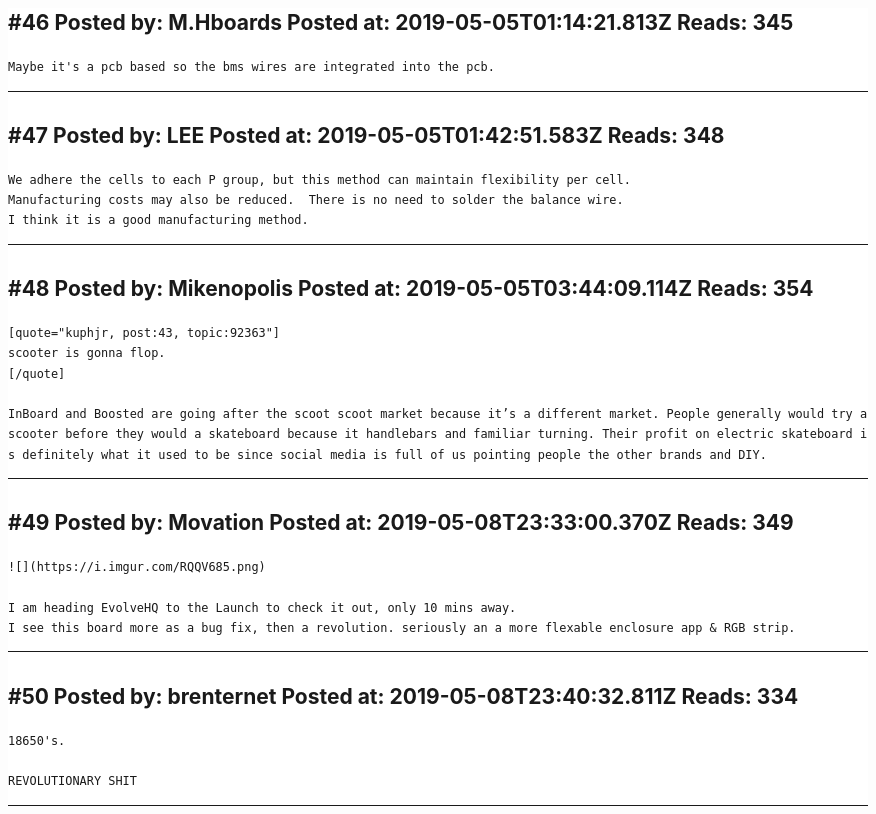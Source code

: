 ## \#46 Posted by: M.Hboards Posted at: 2019-05-05T01:14:21.813Z Reads: 345

```
Maybe it's a pcb based so the bms wires are integrated into the pcb.
```

---
## \#47 Posted by: LEE Posted at: 2019-05-05T01:42:51.583Z Reads: 348

```
We adhere the cells to each P group, but this method can maintain flexibility per cell.
Manufacturing costs may also be reduced.  There is no need to solder the balance wire.
I think it is a good manufacturing method.
```

---
## \#48 Posted by: Mikenopolis Posted at: 2019-05-05T03:44:09.114Z Reads: 354

```
[quote="kuphjr, post:43, topic:92363"]
scooter is gonna flop.
[/quote]

InBoard and Boosted are going after the scoot scoot market because it’s a different market. People generally would try a scooter before they would a skateboard because it handlebars and familiar turning. Their profit on electric skateboard is definitely what it used to be since social media is full of us pointing people the other brands and DIY.
```

---
## \#49 Posted by: Movation Posted at: 2019-05-08T23:33:00.370Z Reads: 349

```
![](https://i.imgur.com/RQQV685.png)

I am heading EvolveHQ to the Launch to check it out, only 10 mins away.
I see this board more as a bug fix, then a revolution. seriously an a more flexable enclosure app & RGB strip.
```

---
## \#50 Posted by: brenternet Posted at: 2019-05-08T23:40:32.811Z Reads: 334

```
18650's.

REVOLUTIONARY SHIT
```

---